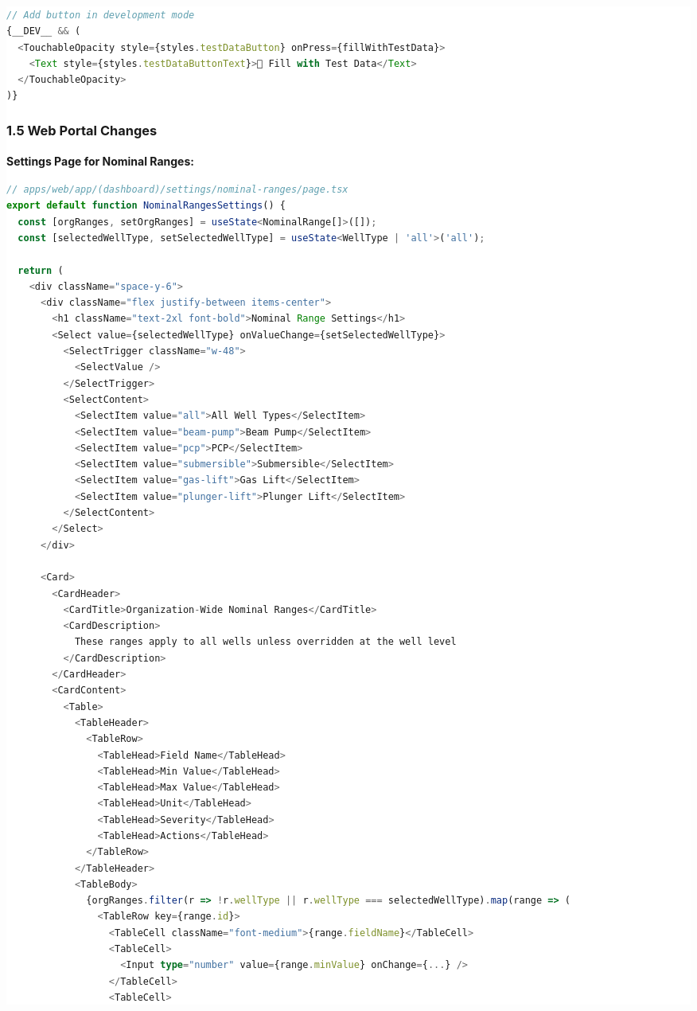 ```typescript
// Add button in development mode
{__DEV__ && (
  <TouchableOpacity style={styles.testDataButton} onPress={fillWithTestData}>
    <Text style={styles.testDataButtonText}>🎲 Fill with Test Data</Text>
  </TouchableOpacity>
)}
```

### 1.5 Web Portal Changes

**Settings Page for Nominal Ranges:**

```typescript
// apps/web/app/(dashboard)/settings/nominal-ranges/page.tsx
export default function NominalRangesSettings() {
  const [orgRanges, setOrgRanges] = useState<NominalRange[]>([]);
  const [selectedWellType, setSelectedWellType] = useState<WellType | 'all'>('all');

  return (
    <div className="space-y-6">
      <div className="flex justify-between items-center">
        <h1 className="text-2xl font-bold">Nominal Range Settings</h1>
        <Select value={selectedWellType} onValueChange={setSelectedWellType}>
          <SelectTrigger className="w-48">
            <SelectValue />
          </SelectTrigger>
          <SelectContent>
            <SelectItem value="all">All Well Types</SelectItem>
            <SelectItem value="beam-pump">Beam Pump</SelectItem>
            <SelectItem value="pcp">PCP</SelectItem>
            <SelectItem value="submersible">Submersible</SelectItem>
            <SelectItem value="gas-lift">Gas Lift</SelectItem>
            <SelectItem value="plunger-lift">Plunger Lift</SelectItem>
          </SelectContent>
        </Select>
      </div>

      <Card>
        <CardHeader>
          <CardTitle>Organization-Wide Nominal Ranges</CardTitle>
          <CardDescription>
            These ranges apply to all wells unless overridden at the well level
          </CardDescription>
        </CardHeader>
        <CardContent>
          <Table>
            <TableHeader>
              <TableRow>
                <TableHead>Field Name</TableHead>
                <TableHead>Min Value</TableHead>
                <TableHead>Max Value</TableHead>
                <TableHead>Unit</TableHead>
                <TableHead>Severity</TableHead>
                <TableHead>Actions</TableHead>
              </TableRow>
            </TableHeader>
            <TableBody>
              {orgRanges.filter(r => !r.wellType || r.wellType === selectedWellType).map(range => (
                <TableRow key={range.id}>
                  <TableCell className="font-medium">{range.fieldName}</TableCell>
                  <TableCell>
                    <Input type="number" value={range.minValue} onChange={...} />
                  </TableCell>
                  <TableCell>
```